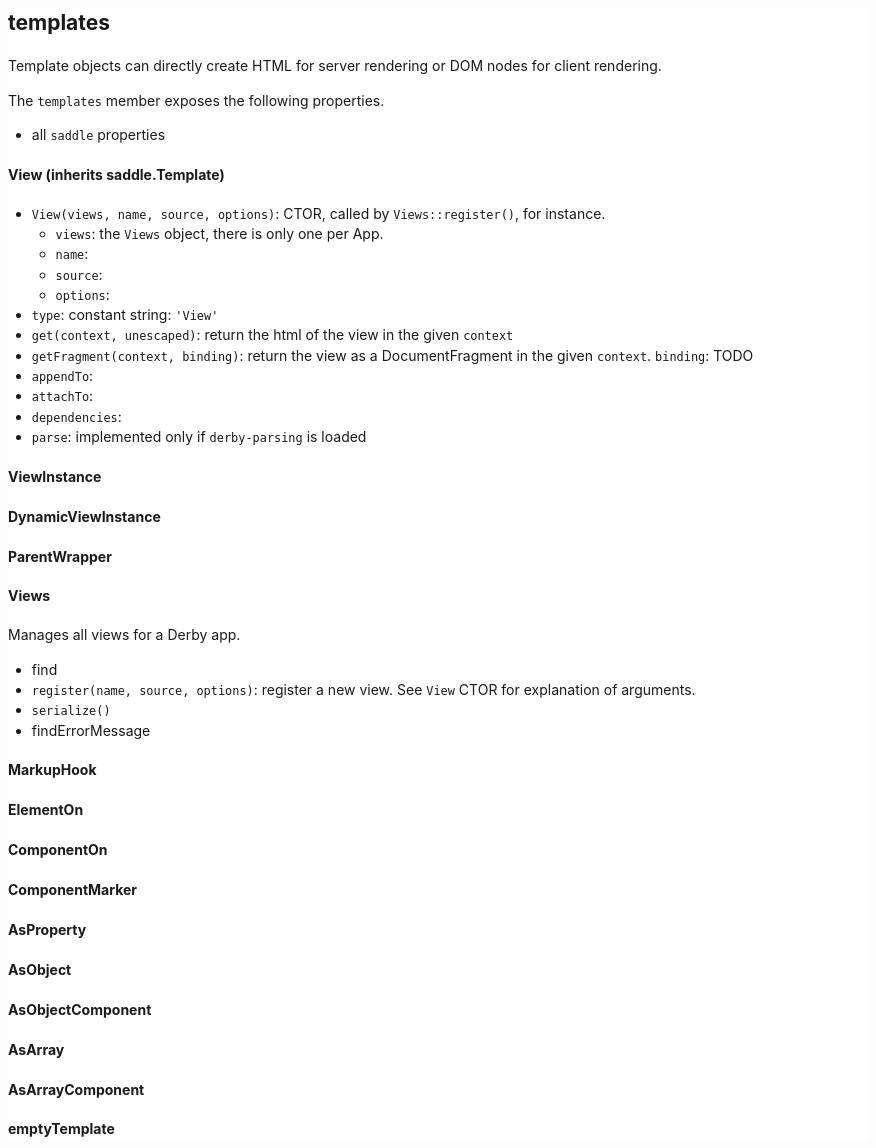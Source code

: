 





## templates

Template objects can directly create HTML for server rendering or DOM nodes for client rendering.

The `templates` member exposes the following properties.

* all `saddle` properties

#### View (inherits saddle.Template)

* `View(views, name, source, options)`: CTOR, called by `Views::register()`, for instance.
    * `views`: the `Views` object, there is only one per App.
    * `name`:
    * `source`:
    * `options`:
* `type`: constant string: `'View'`
* `get(context, unescaped)`: return the html of the view in the given `context`
* `getFragment(context, binding)`: return the view as a DocumentFragment in the given `context`. `binding`: TODO
* `appendTo`:
* `attachTo`:
* `dependencies`:
* `parse`: implemented only if `derby-parsing` is loaded




#### ViewInstance
#### DynamicViewInstance
#### ParentWrapper

#### Views

Manages all views for a Derby app.

* find
* `register(name, source, options)`: register a new view. See `View` CTOR for explanation of arguments.
* `serialize()`
* findErrorMessage


#### MarkupHook
#### ElementOn
#### ComponentOn
#### ComponentMarker
#### AsProperty
#### AsObject
#### AsObjectComponent
#### AsArray
#### AsArrayComponent

#### emptyTemplate

